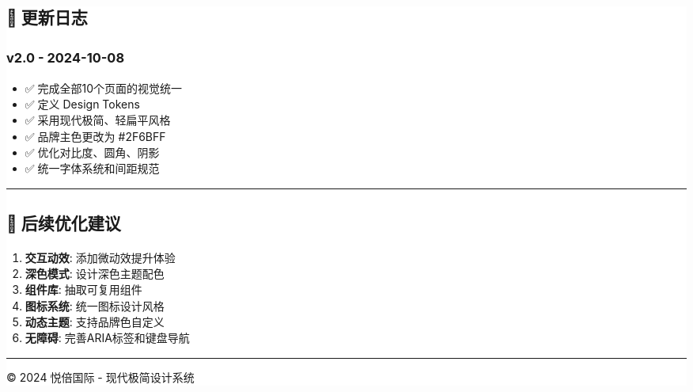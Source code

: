 
## 📝 更新日志

### v2.0 - 2024-10-08
- ✅ 完成全部10个页面的视觉统一
- ✅ 定义 Design Tokens
- ✅ 采用现代极简、轻扁平风格
- ✅ 品牌主色更改为 #2F6BFF
- ✅ 优化对比度、圆角、阴影
- ✅ 统一字体系统和间距规范

---

## 🔄 后续优化建议

1. **交互动效**: 添加微动效提升体验
2. **深色模式**: 设计深色主题配色
3. **组件库**: 抽取可复用组件
4. **图标系统**: 统一图标设计风格
5. **动态主题**: 支持品牌色自定义
6. **无障碍**: 完善ARIA标签和键盘导航

---

© 2024 悦倍国际 - 现代极简设计系统

